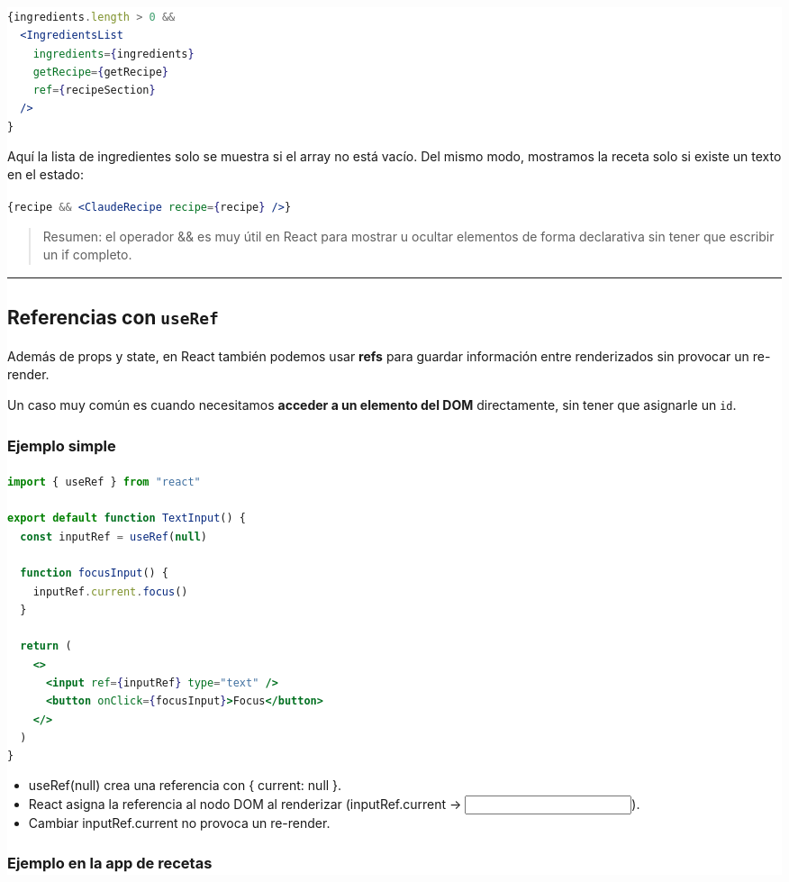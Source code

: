 ```jsx
{ingredients.length > 0 && 
  <IngredientsList 
    ingredients={ingredients} 
    getRecipe={getRecipe}
    ref={recipeSection}
  />
}
```
Aquí la lista de ingredientes solo se muestra si el array no está vacío. Del mismo modo, mostramos la receta solo si existe un texto en el estado:

```jsx
{recipe && <ClaudeRecipe recipe={recipe} />}
```

> Resumen: el operador && es muy útil en React para mostrar u ocultar elementos de forma declarativa sin tener que escribir un if completo.

---

## Referencias con `useRef`

Además de props y state, en React también podemos usar **refs** para guardar información entre renderizados sin provocar un re-render.  

Un caso muy común es cuando necesitamos **acceder a un elemento del DOM** directamente, sin tener que asignarle un `id`.

### Ejemplo simple
```jsx
import { useRef } from "react"

export default function TextInput() {
  const inputRef = useRef(null)

  function focusInput() {
    inputRef.current.focus()
  }

  return (
    <>
      <input ref={inputRef} type="text" />
      <button onClick={focusInput}>Focus</button>
    </>
  )
}
```
- useRef(null) crea una referencia con { current: null }.
- React asigna la referencia al nodo DOM al renderizar (inputRef.current → <input>).
- Cambiar inputRef.current no provoca un re-render.

### Ejemplo en la app de recetas
